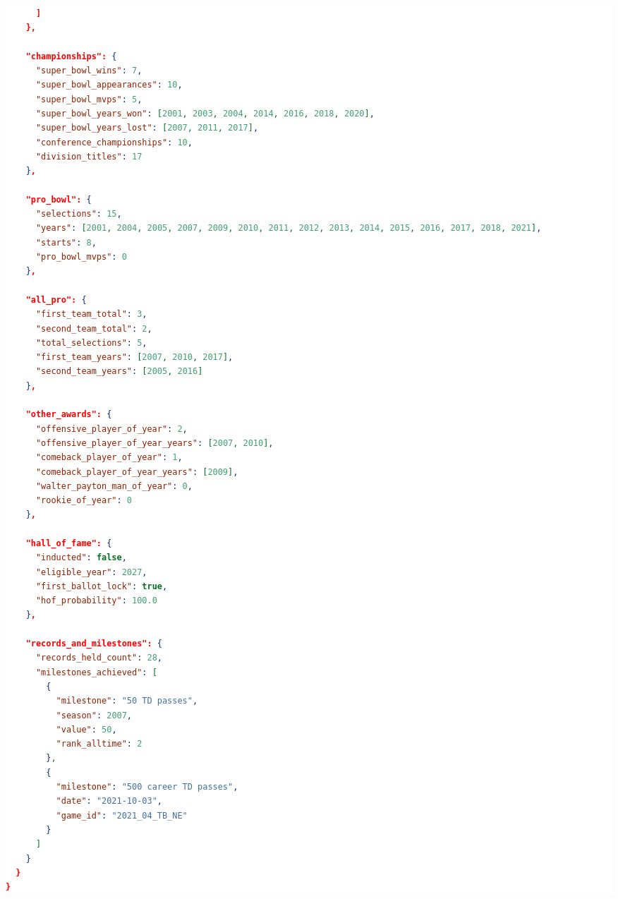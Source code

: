 ```json
      ]
    },

    "championships": {
      "super_bowl_wins": 7,
      "super_bowl_appearances": 10,
      "super_bowl_mvps": 5,
      "super_bowl_years_won": [2001, 2003, 2004, 2014, 2016, 2018, 2020],
      "super_bowl_years_lost": [2007, 2011, 2017],
      "conference_championships": 10,
      "division_titles": 17
    },

    "pro_bowl": {
      "selections": 15,
      "years": [2001, 2004, 2005, 2007, 2009, 2010, 2011, 2012, 2013, 2014, 2015, 2016, 2017, 2018, 2021],
      "starts": 8,
      "pro_bowl_mvps": 0
    },

    "all_pro": {
      "first_team_total": 3,
      "second_team_total": 2,
      "total_selections": 5,
      "first_team_years": [2007, 2010, 2017],
      "second_team_years": [2005, 2016]
    },

    "other_awards": {
      "offensive_player_of_year": 2,
      "offensive_player_of_year_years": [2007, 2010],
      "comeback_player_of_year": 1,
      "comeback_player_of_year_years": [2009],
      "walter_payton_man_of_year": 0,
      "rookie_of_year": 0
    },

    "hall_of_fame": {
      "inducted": false,
      "eligible_year": 2027,
      "first_ballot_lock": true,
      "hof_probability": 100.0
    },

    "records_and_milestones": {
      "records_held_count": 28,
      "milestones_achieved": [
        {
          "milestone": "50 TD passes",
          "season": 2007,
          "value": 50,
          "rank_alltime": 2
        },
        {
          "milestone": "500 career TD passes",
          "date": "2021-10-03",
          "game_id": "2021_04_TB_NE"
        }
      ]
    }
  }
}
```